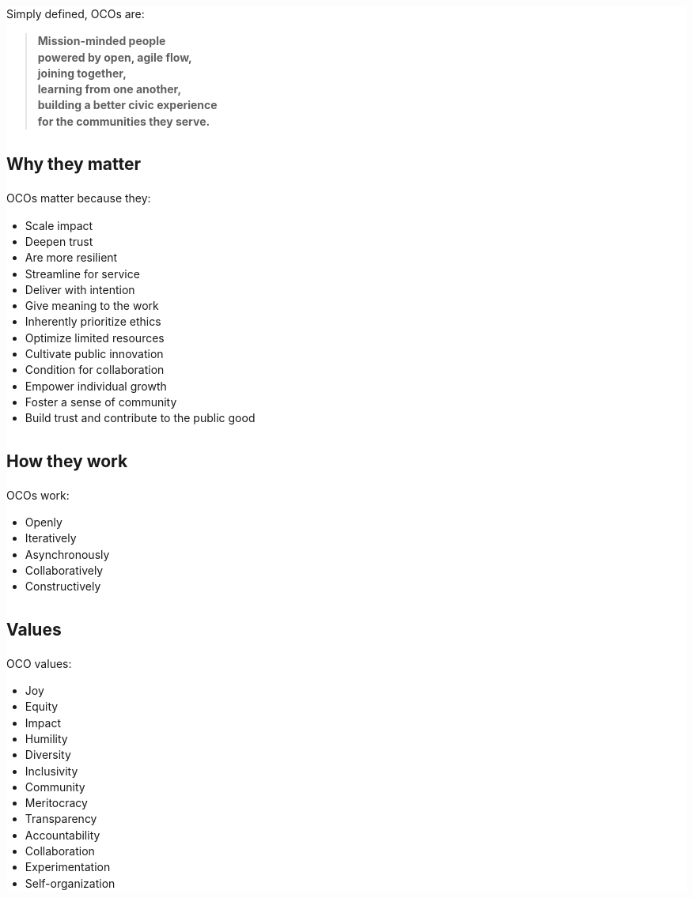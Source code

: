 Simply defined, OCOs are:


> **Mission-minded people  
> powered by open, agile flow,  
> joining together,  
> learning from one another,  
> building a better civic experience  
> for the communities they serve.**

## Why they matter

OCOs matter because they:



* Scale impact
* Deepen trust
* Are more resilient
* Streamline for service
* Deliver with intention
* Give meaning to the work
* Inherently prioritize ethics
* Optimize limited resources
* Cultivate public innovation
* Condition for collaboration
* Empower individual growth
* Foster a sense of community
* Build trust and contribute to the public good


## How they work

OCOs work:



* Openly
* Iteratively
* Asynchronously
* Collaboratively
* Constructively


## Values

OCO values:



* Joy
* Equity
* Impact
* Humility
* Diversity
* Inclusivity
* Community
* Meritocracy
* Transparency
* Accountability
* Collaboration
* Experimentation
* Self-organization
